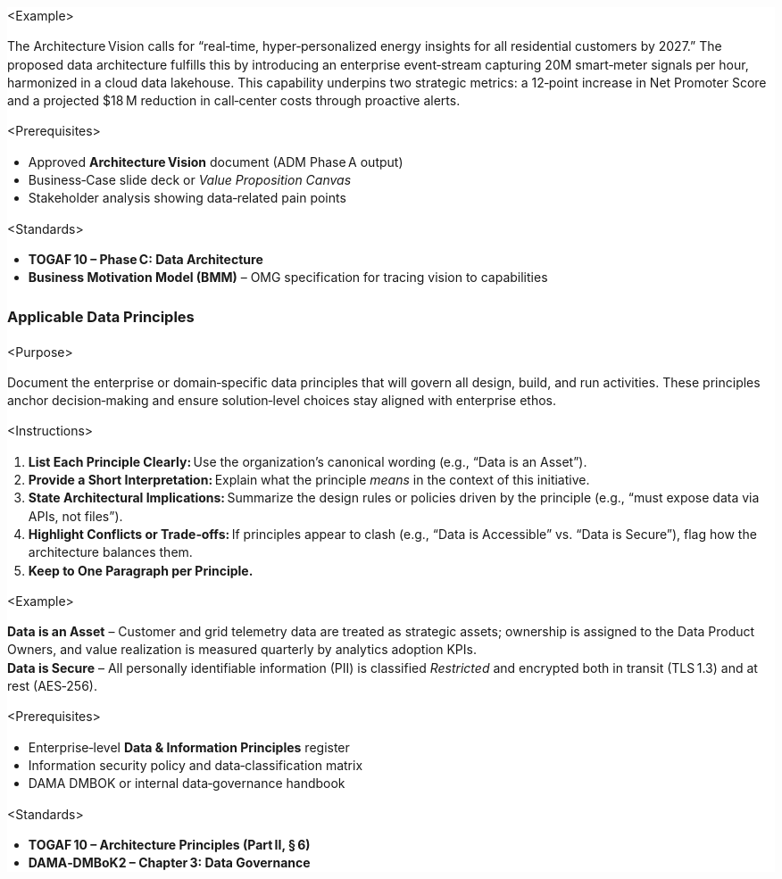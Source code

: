 \<Example\>
  
The Architecture Vision calls for “real‑time, hyper‑personalized energy insights for all residential customers by 2027.” The proposed data architecture fulfills this by introducing an enterprise event‑stream capturing 20M smart‑meter signals per hour, harmonized in a cloud data lakehouse. This capability underpins two strategic metrics: a 12‑point increase in Net Promoter Score and a projected $18 M reduction in call‑center costs through proactive alerts.

\<Prerequisites\>
  
* Approved **Architecture Vision** document (ADM Phase A output)  
* Business‑Case slide deck or *Value Proposition Canvas*  
* Stakeholder analysis showing data‑related pain points

\<Standards\>
  
* **TOGAF 10 – Phase C: Data Architecture**  
* **Business Motivation Model (BMM)** – OMG specification for tracing vision to capabilities  

### Applicable Data Principles

\<Purpose\>

Document the enterprise or domain‑specific data principles that will govern all design, build, and run activities. These principles anchor decision‑making and ensure solution‑level choices stay aligned with enterprise ethos.

\<Instructions\>
  
1. **List Each Principle Clearly:** Use the organization’s canonical wording (e.g., “Data is an Asset”).  
2. **Provide a Short Interpretation:** Explain what the principle *means* in the context of this initiative.  
3. **State Architectural Implications:** Summarize the design rules or policies driven by the principle (e.g., “must expose data via APIs, not files”).  
4. **Highlight Conflicts or Trade‑offs:** If principles appear to clash (e.g., “Data is Accessible” vs. “Data is Secure”), flag how the architecture balances them.  
5. **Keep to One Paragraph per Principle.**

\<Example\>
  
**Data is an Asset** – Customer and grid telemetry data are treated as strategic assets; ownership is assigned to the Data Product Owners, and value realization is measured quarterly by analytics adoption KPIs.  
**Data is Secure** – All personally identifiable information (PII) is classified *Restricted* and encrypted both in transit (TLS 1.3) and at rest (AES‑256).  

\<Prerequisites\>
  
* Enterprise‑level **Data & Information Principles** register  
* Information security policy and data‑classification matrix  
* DAMA DMBOK or internal data‑governance handbook

\<Standards\>
  
* **TOGAF 10 – Architecture Principles (Part II, § 6)**  
* **DAMA‑DMBoK2 – Chapter 3: Data Governance**  
